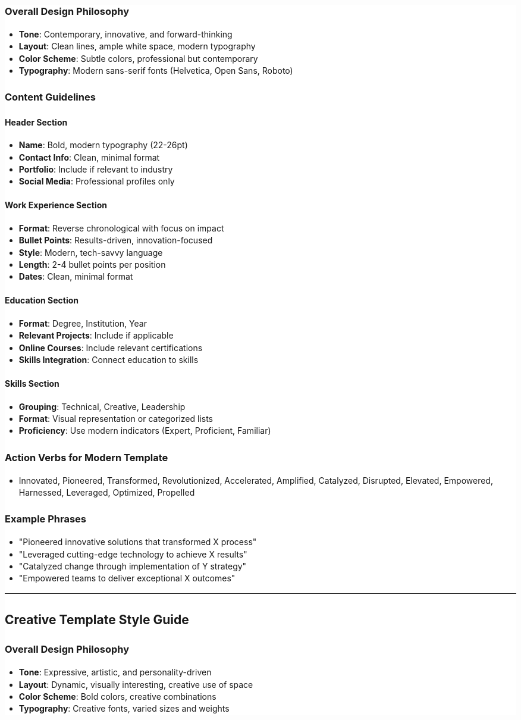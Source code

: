 ### Overall Design Philosophy
- **Tone**: Contemporary, innovative, and forward-thinking
- **Layout**: Clean lines, ample white space, modern typography
- **Color Scheme**: Subtle colors, professional but contemporary
- **Typography**: Modern sans-serif fonts (Helvetica, Open Sans, Roboto)

### Content Guidelines

#### Header Section
- **Name**: Bold, modern typography (22-26pt)
- **Contact Info**: Clean, minimal format
- **Portfolio**: Include if relevant to industry
- **Social Media**: Professional profiles only

#### Work Experience Section
- **Format**: Reverse chronological with focus on impact
- **Bullet Points**: Results-driven, innovation-focused
- **Style**: Modern, tech-savvy language
- **Length**: 2-4 bullet points per position
- **Dates**: Clean, minimal format

#### Education Section
- **Format**: Degree, Institution, Year
- **Relevant Projects**: Include if applicable
- **Online Courses**: Include relevant certifications
- **Skills Integration**: Connect education to skills

#### Skills Section
- **Grouping**: Technical, Creative, Leadership
- **Format**: Visual representation or categorized lists
- **Proficiency**: Use modern indicators (Expert, Proficient, Familiar)

### Action Verbs for Modern Template
- Innovated, Pioneered, Transformed, Revolutionized, Accelerated, Amplified, Catalyzed, Disrupted, Elevated, Empowered, Harnessed, Leveraged, Optimized, Propelled

### Example Phrases
- "Pioneered innovative solutions that transformed X process"
- "Leveraged cutting-edge technology to achieve X results"
- "Catalyzed change through implementation of Y strategy"
- "Empowered teams to deliver exceptional X outcomes"

---

## Creative Template Style Guide

### Overall Design Philosophy
- **Tone**: Expressive, artistic, and personality-driven
- **Layout**: Dynamic, visually interesting, creative use of space
- **Color Scheme**: Bold colors, creative combinations
- **Typography**: Creative fonts, varied sizes and weights
